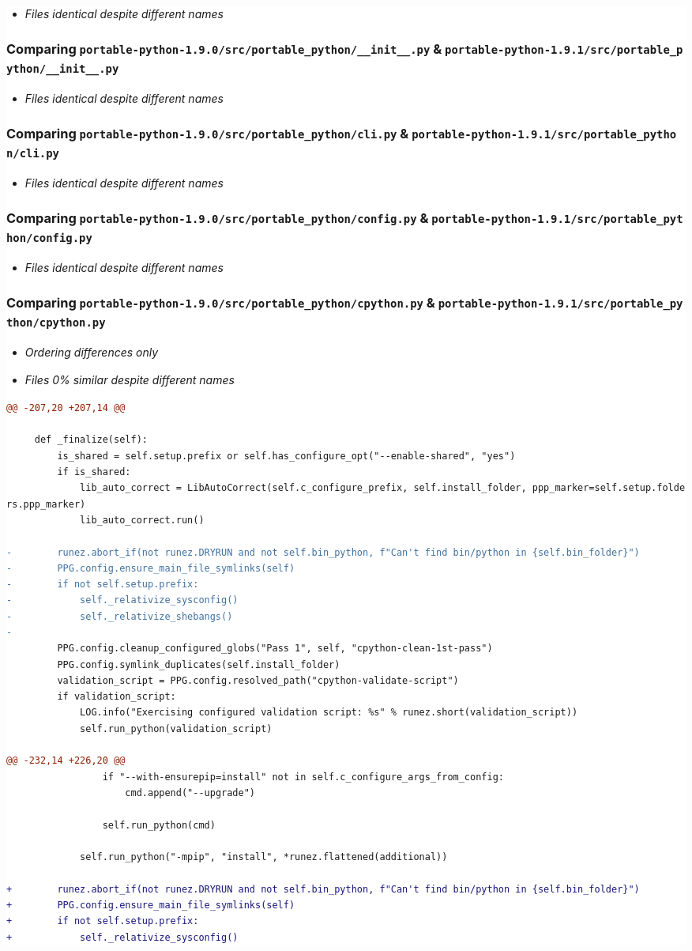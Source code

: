  * *Files identical despite different names*

### Comparing `portable-python-1.9.0/src/portable_python/__init__.py` & `portable-python-1.9.1/src/portable_python/__init__.py`

 * *Files identical despite different names*

### Comparing `portable-python-1.9.0/src/portable_python/cli.py` & `portable-python-1.9.1/src/portable_python/cli.py`

 * *Files identical despite different names*

### Comparing `portable-python-1.9.0/src/portable_python/config.py` & `portable-python-1.9.1/src/portable_python/config.py`

 * *Files identical despite different names*

### Comparing `portable-python-1.9.0/src/portable_python/cpython.py` & `portable-python-1.9.1/src/portable_python/cpython.py`

 * *Ordering differences only*

 * *Files 0% similar despite different names*

```diff
@@ -207,20 +207,14 @@
 
     def _finalize(self):
         is_shared = self.setup.prefix or self.has_configure_opt("--enable-shared", "yes")
         if is_shared:
             lib_auto_correct = LibAutoCorrect(self.c_configure_prefix, self.install_folder, ppp_marker=self.setup.folders.ppp_marker)
             lib_auto_correct.run()
 
-        runez.abort_if(not runez.DRYRUN and not self.bin_python, f"Can't find bin/python in {self.bin_folder}")
-        PPG.config.ensure_main_file_symlinks(self)
-        if not self.setup.prefix:
-            self._relativize_sysconfig()
-            self._relativize_shebangs()
-
         PPG.config.cleanup_configured_globs("Pass 1", self, "cpython-clean-1st-pass")
         PPG.config.symlink_duplicates(self.install_folder)
         validation_script = PPG.config.resolved_path("cpython-validate-script")
         if validation_script:
             LOG.info("Exercising configured validation script: %s" % runez.short(validation_script))
             self.run_python(validation_script)
 
@@ -232,14 +226,20 @@
                 if "--with-ensurepip=install" not in self.c_configure_args_from_config:
                     cmd.append("--upgrade")
 
                 self.run_python(cmd)
 
             self.run_python("-mpip", "install", *runez.flattened(additional))
 
+        runez.abort_if(not runez.DRYRUN and not self.bin_python, f"Can't find bin/python in {self.bin_folder}")
+        PPG.config.ensure_main_file_symlinks(self)
+        if not self.setup.prefix:
+            self._relativize_sysconfig()
```